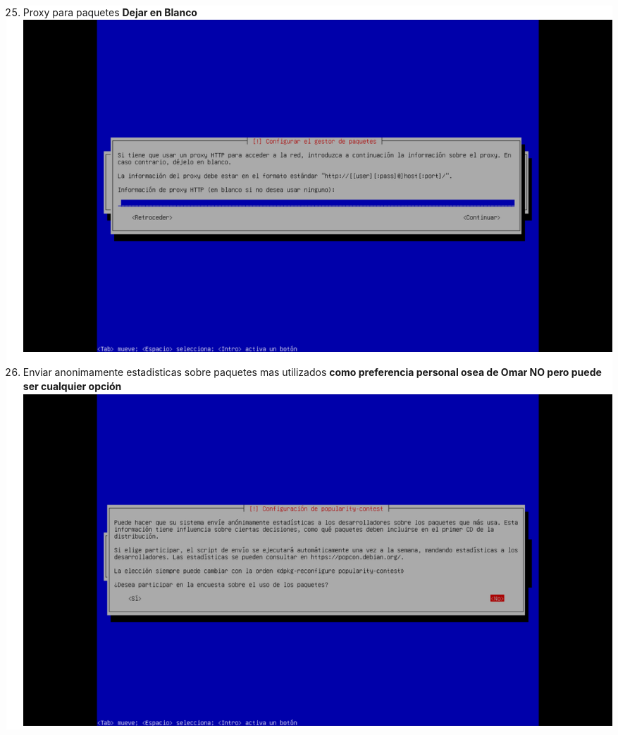 25. Proxy para paquetes **Dejar en Blanco**
    ![Proxy para gestor de paquetes](/images/image-22.png)

26. Enviar anonimamente estadisticas sobre paquetes mas utilizados **como preferencia personal osea de Omar NO pero puede ser cualquier opción**
    ![Estadisticas de paquetes mas utilizados](/images/image-23.png)
